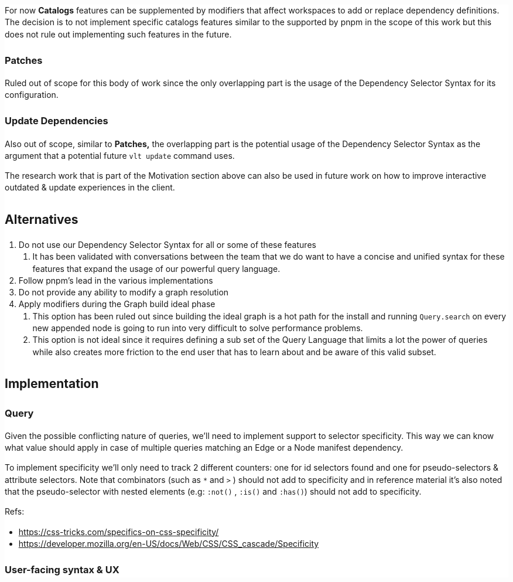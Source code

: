 For now **Catalogs** features can be supplemented by modifiers that affect workspaces to add or replace dependency definitions. The decision is to not implement specific catalogs features similar to the supported by pnpm in the scope of this work but this does not rule out implementing such features in the future.

### Patches

Ruled out of scope for this body of work since the only overlapping part is the usage of the Dependency Selector Syntax for its configuration.

### Update Dependencies

Also out of scope, similar to **Patches,** the overlapping part is the potential usage of the Dependency Selector Syntax as the argument that a potential future `vlt update` command uses.

The research work that is part of the Motivation section above can also be used in future work on how to improve interactive outdated & update experiences in the client.

## Alternatives

1. Do not use our Dependency Selector Syntax for all or some of these features
    1. It has been validated with conversations between the team that we do want to have a concise and unified syntax for these features that expand the usage of our powerful query language.
2. Follow pnpm’s lead in the various implementations
3. Do not provide any ability to modify a graph resolution
4. Apply modifiers during the Graph build ideal phase
    1. This option has been ruled out since building the ideal graph is a hot path for the install and running `Query.search` on every new appended node is going to run into very difficult to solve performance problems.
    2. This option is not ideal since it requires defining a sub set of the Query Language that limits a lot the power of queries while also creates more friction to the end user that has to learn about and be aware of this valid subset.

## Implementation

### Query

Given the possible conflicting nature of queries, we’ll need to implement support to selector specificity. This way we can know what value should apply in case of multiple queries matching an Edge or a Node manifest dependency.

To implement specificity we’ll only need to track 2 different counters: one for id selectors found and one for pseudo-selectors & attribute selectors. Note that combinators (such as `*` and `>` ) should not add to specificity and in reference material it’s also noted that the pseudo-selector with nested elements (e.g: `:not()` , `:is()` and `:has()`) should not add to specificity.

Refs:

- https://css-tricks.com/specifics-on-css-specificity/
- https://developer.mozilla.org/en-US/docs/Web/CSS/CSS_cascade/Specificity

### User-facing syntax & UX
